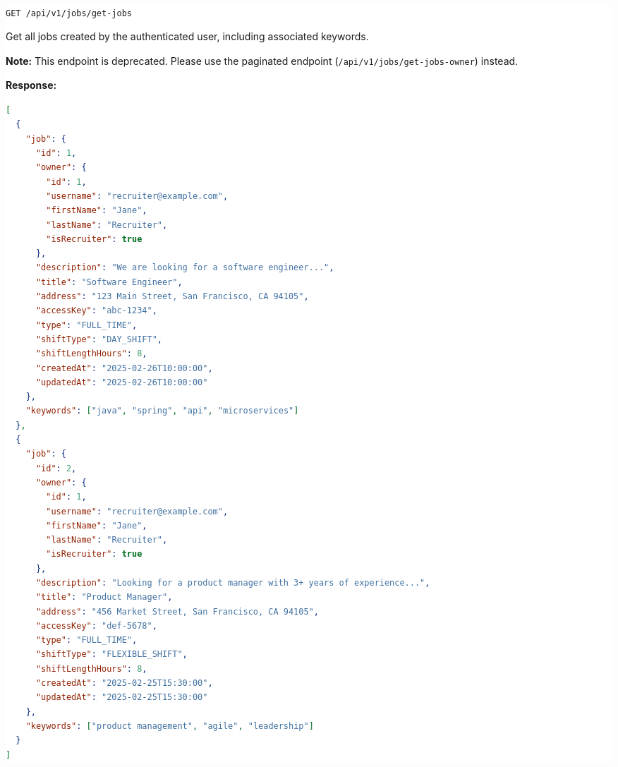```
GET /api/v1/jobs/get-jobs
```

Get all jobs created by the authenticated user, including associated keywords.

**Note:** This endpoint is deprecated. Please use the paginated endpoint (`/api/v1/jobs/get-jobs-owner`) instead.

**Response:**
```json
[
  {
    "job": {
      "id": 1,
      "owner": {
        "id": 1,
        "username": "recruiter@example.com",
        "firstName": "Jane",
        "lastName": "Recruiter",
        "isRecruiter": true
      },
      "description": "We are looking for a software engineer...",
      "title": "Software Engineer",
      "address": "123 Main Street, San Francisco, CA 94105",
      "accessKey": "abc-1234",
      "type": "FULL_TIME",
      "shiftType": "DAY_SHIFT",
      "shiftLengthHours": 8,
      "createdAt": "2025-02-26T10:00:00",
      "updatedAt": "2025-02-26T10:00:00"
    },
    "keywords": ["java", "spring", "api", "microservices"]
  },
  {
    "job": {
      "id": 2,
      "owner": {
        "id": 1,
        "username": "recruiter@example.com",
        "firstName": "Jane",
        "lastName": "Recruiter",
        "isRecruiter": true
      },
      "description": "Looking for a product manager with 3+ years of experience...",
      "title": "Product Manager",
      "address": "456 Market Street, San Francisco, CA 94105",
      "accessKey": "def-5678",
      "type": "FULL_TIME",
      "shiftType": "FLEXIBLE_SHIFT",
      "shiftLengthHours": 8,
      "createdAt": "2025-02-25T15:30:00",
      "updatedAt": "2025-02-25T15:30:00"
    },
    "keywords": ["product management", "agile", "leadership"]
  }
]
```
